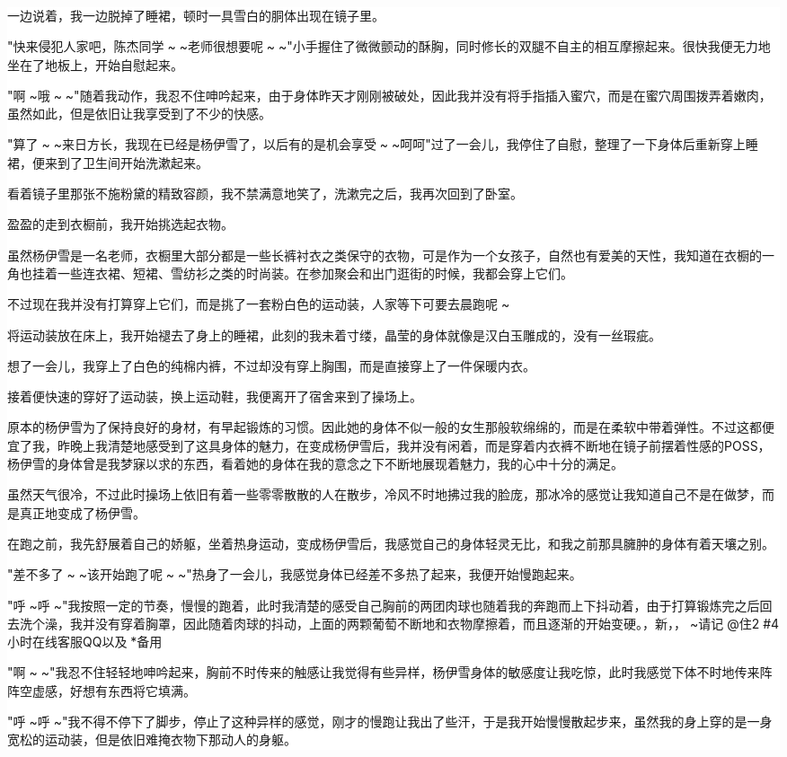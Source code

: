
一边说着，我一边脱掉了睡裙，顿时一具雪白的胴体出现在镜子里。



"快来侵犯人家吧，陈杰同学 ~ ~老师很想要呢 ~ ~"小手握住了微微颤动的酥胸，同时修长的双腿不自主的相互摩擦起来。很快我便无力地坐在了地板上，开始自慰起来。



"啊 ~哦 ~ ~"随着我动作，我忍不住呻吟起来，由于身体昨天才刚刚被破处，因此我并没有将手指插入蜜穴，而是在蜜穴周围拨弄着嫩肉，虽然如此，但是依旧让我享受到了不少的快感。



"算了 ~ ~来日方长，我现在已经是杨伊雪了，以后有的是机会享受 ~ ~呵呵"过了一会儿，我停住了自慰，整理了一下身体后重新穿上睡裙，便来到了卫生间开始洗漱起来。



看着镜子里那张不施粉黛的精致容颜，我不禁满意地笑了，洗漱完之后，我再次回到了卧室。



盈盈的走到衣橱前，我开始挑选起衣物。



虽然杨伊雪是一名老师，衣橱里大部分都是一些长裤衬衣之类保守的衣物，可是作为一个女孩子，自然也有爱美的天性，我知道在衣橱的一角也挂着一些连衣裙、短裙、雪纺衫之类的时尚装。在参加聚会和出门逛街的时候，我都会穿上它们。



不过现在我并没有打算穿上它们，而是挑了一套粉白色的运动装，人家等下可要去晨跑呢 ~



将运动装放在床上，我开始褪去了身上的睡裙，此刻的我未着寸缕，晶莹的身体就像是汉白玉雕成的，没有一丝瑕疵。



想了一会儿，我穿上了白色的纯棉内裤，不过却没有穿上胸围，而是直接穿上了一件保暖内衣。



接着便快速的穿好了运动装，换上运动鞋，我便离开了宿舍来到了操场上。





原本的杨伊雪为了保持良好的身材，有早起锻炼的习惯。因此她的身体不似一般的女生那般软绵绵的，而是在柔软中带着弹性。不过这都便宜了我，昨晚上我清楚地感受到了这具身体的魅力，在变成杨伊雪后，我并没有闲着，而是穿着内衣裤不断地在镜子前摆着性感的POSS，杨伊雪的身体曾是我梦寐以求的东西，看着她的身体在我的意念之下不断地展现着魅力，我的心中十分的满足。



虽然天气很冷，不过此时操场上依旧有着一些零零散散的人在散步，冷风不时地拂过我的脸庞，那冰冷的感觉让我知道自己不是在做梦，而是真正地变成了杨伊雪。



在跑之前，我先舒展着自己的娇躯，坐着热身运动，变成杨伊雪后，我感觉自己的身体轻灵无比，和我之前那具臃肿的身体有着天壤之别。



"差不多了 ~ ~该开始跑了呢 ~ ~"热身了一会儿，我感觉身体已经差不多热了起来，我便开始慢跑起来。



"呼 ~呼 ~"我按照一定的节奏，慢慢的跑着，此时我清楚的感受自己胸前的两团肉球也随着我的奔跑而上下抖动着，由于打算锻炼完之后回去洗个澡，我并没有穿着胸罩，因此随着肉球的抖动，上面的两颗葡萄不断地和衣物摩擦着，而且逐渐的开始变硬。，新，， ~请记 @住2 #4小时在线客服QQ以及 *备用



"啊 ~ ~"我忍不住轻轻地呻吟起来，胸前不时传来的触感让我觉得有些异样，杨伊雪身体的敏感度让我吃惊，此时我感觉下体不时地传来阵阵空虚感，好想有东西将它填满。



"呼 ~呼 ~"我不得不停下了脚步，停止了这种异样的感觉，刚才的慢跑让我出了些汗，于是我开始慢慢散起步来，虽然我的身上穿的是一身宽松的运动装，但是依旧难掩衣物下那动人的身躯。
